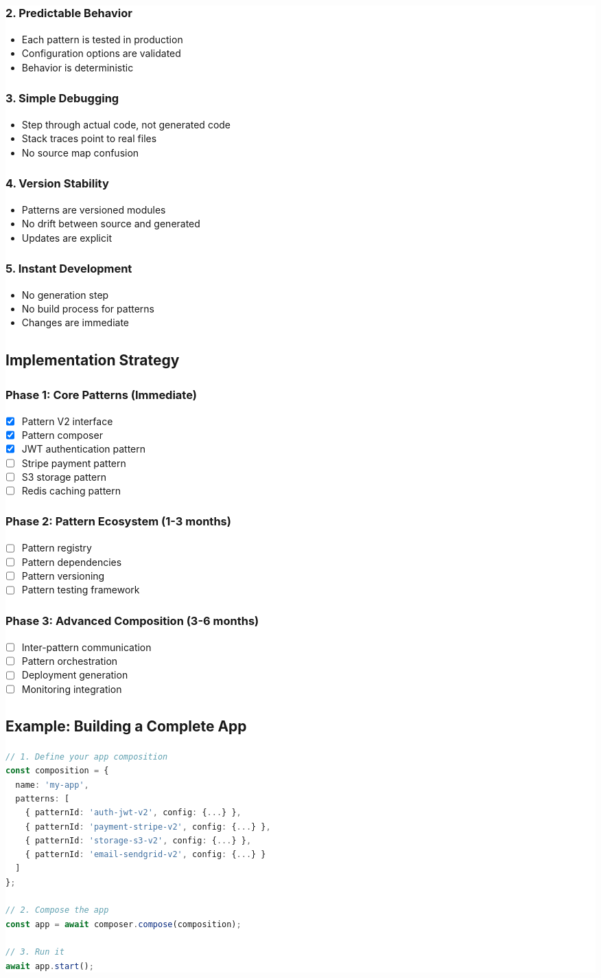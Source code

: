 ### 2. **Predictable Behavior**
- Each pattern is tested in production
- Configuration options are validated
- Behavior is deterministic

### 3. **Simple Debugging**
- Step through actual code, not generated code
- Stack traces point to real files
- No source map confusion

### 4. **Version Stability**
- Patterns are versioned modules
- No drift between source and generated
- Updates are explicit

### 5. **Instant Development**
- No generation step
- No build process for patterns
- Changes are immediate

## Implementation Strategy

### Phase 1: Core Patterns (Immediate)
- [x] Pattern V2 interface
- [x] Pattern composer
- [x] JWT authentication pattern
- [ ] Stripe payment pattern
- [ ] S3 storage pattern
- [ ] Redis caching pattern

### Phase 2: Pattern Ecosystem (1-3 months)
- [ ] Pattern registry
- [ ] Pattern dependencies
- [ ] Pattern versioning
- [ ] Pattern testing framework

### Phase 3: Advanced Composition (3-6 months)
- [ ] Inter-pattern communication
- [ ] Pattern orchestration
- [ ] Deployment generation
- [ ] Monitoring integration

## Example: Building a Complete App

```typescript
// 1. Define your app composition
const composition = {
  name: 'my-app',
  patterns: [
    { patternId: 'auth-jwt-v2', config: {...} },
    { patternId: 'payment-stripe-v2', config: {...} },
    { patternId: 'storage-s3-v2', config: {...} },
    { patternId: 'email-sendgrid-v2', config: {...} }
  ]
};

// 2. Compose the app
const app = await composer.compose(composition);

// 3. Run it
await app.start();
```